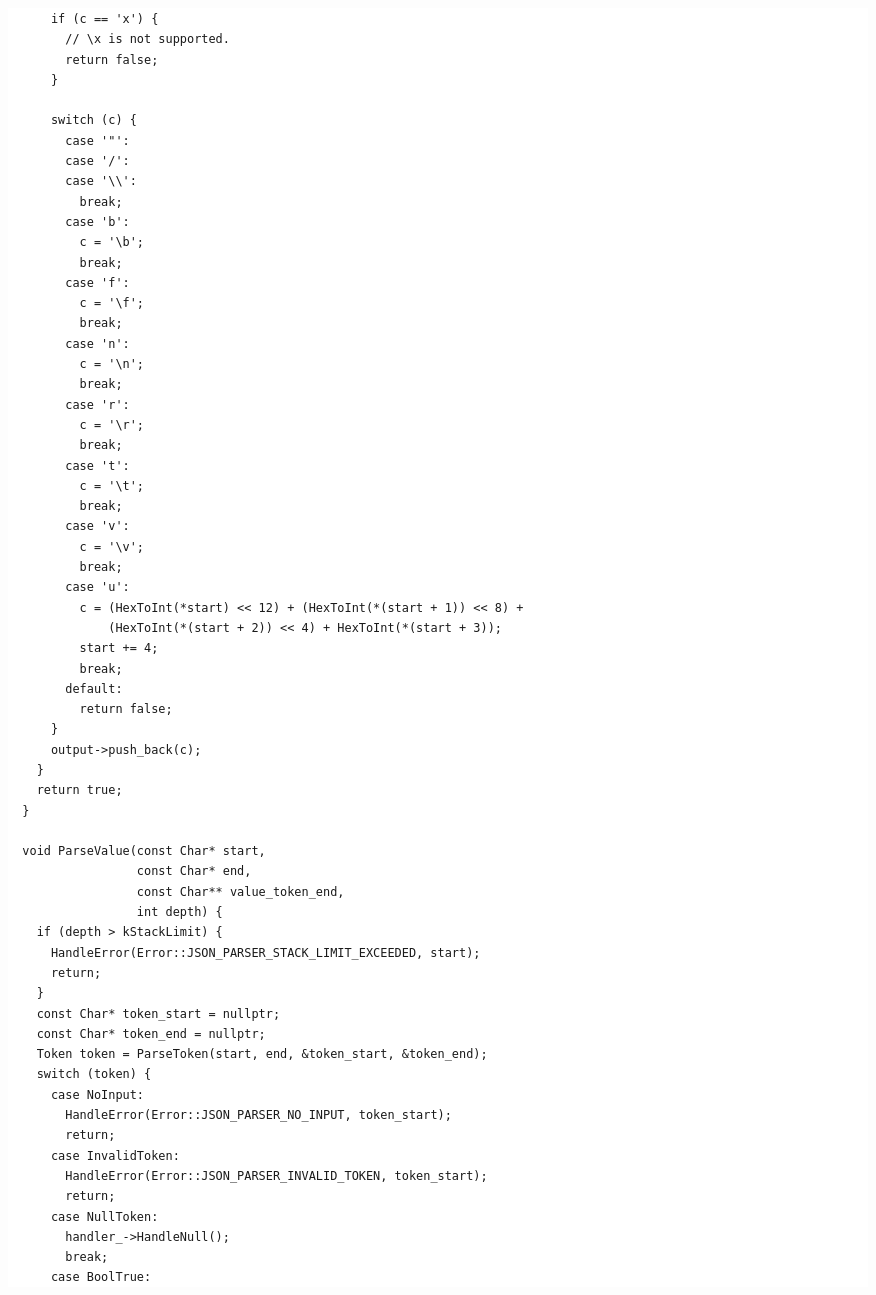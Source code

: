 ```
      if (c == 'x') {
        // \x is not supported.
        return false;
      }

      switch (c) {
        case '"':
        case '/':
        case '\\':
          break;
        case 'b':
          c = '\b';
          break;
        case 'f':
          c = '\f';
          break;
        case 'n':
          c = '\n';
          break;
        case 'r':
          c = '\r';
          break;
        case 't':
          c = '\t';
          break;
        case 'v':
          c = '\v';
          break;
        case 'u':
          c = (HexToInt(*start) << 12) + (HexToInt(*(start + 1)) << 8) +
              (HexToInt(*(start + 2)) << 4) + HexToInt(*(start + 3));
          start += 4;
          break;
        default:
          return false;
      }
      output->push_back(c);
    }
    return true;
  }

  void ParseValue(const Char* start,
                  const Char* end,
                  const Char** value_token_end,
                  int depth) {
    if (depth > kStackLimit) {
      HandleError(Error::JSON_PARSER_STACK_LIMIT_EXCEEDED, start);
      return;
    }
    const Char* token_start = nullptr;
    const Char* token_end = nullptr;
    Token token = ParseToken(start, end, &token_start, &token_end);
    switch (token) {
      case NoInput:
        HandleError(Error::JSON_PARSER_NO_INPUT, token_start);
        return;
      case InvalidToken:
        HandleError(Error::JSON_PARSER_INVALID_TOKEN, token_start);
        return;
      case NullToken:
        handler_->HandleNull();
        break;
      case BoolTrue:
```